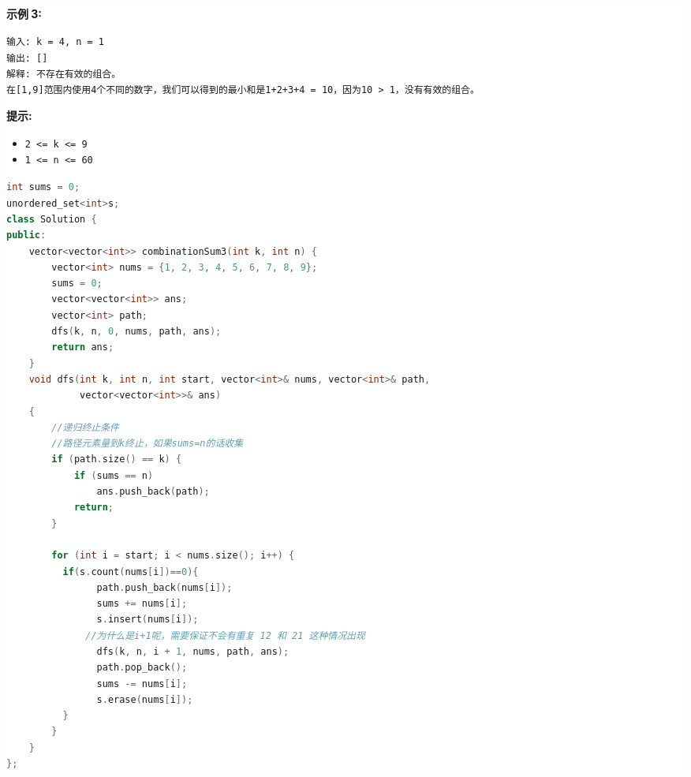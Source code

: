    **示例 3:**

   ```
   输入: k = 4, n = 1
   输出: []
   解释: 不存在有效的组合。
   在[1,9]范围内使用4个不同的数字，我们可以得到的最小和是1+2+3+4 = 10，因为10 > 1，没有有效的组合。
   ```

    

   **提示:**

   - `2 <= k <= 9`
   - `1 <= n <= 60`

```c++
int sums = 0;
unordered_set<int>s;
class Solution {
public:
    vector<vector<int>> combinationSum3(int k, int n) {
        vector<int> nums = {1, 2, 3, 4, 5, 6, 7, 8, 9};
        sums = 0;
        vector<vector<int>> ans;
        vector<int> path;
        dfs(k, n, 0, nums, path, ans);
        return ans;
    }
    void dfs(int k, int n, int start, vector<int>& nums, vector<int>& path,
             vector<vector<int>>& ans) 
    { 
        //递归终止条件
        //路径元素量到k终止，如果sums=n的话收集
        if (path.size() == k) {
            if (sums == n)
                ans.push_back(path);
            return;
        }
        
        for (int i = start; i < nums.size(); i++) {
          if(s.count(nums[i])==0){
                path.push_back(nums[i]);
                sums += nums[i];
                s.insert(nums[i]);
              //为什么是i+1呢，需要保证不会有重复 12 和 21 这种情况出现
                dfs(k, n, i + 1, nums, path, ans);
                path.pop_back();
                sums -= nums[i];
                s.erase(nums[i]);
          }  
        }
    }
};
```
